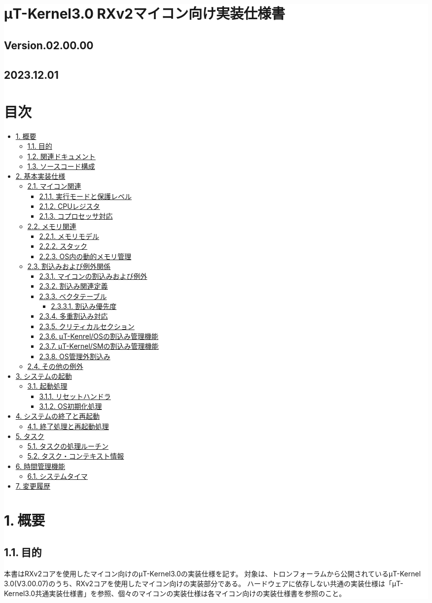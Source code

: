 ﻿# μT-Kernel3.0 RXv2マイコン向け実装仕様書 
## Version.02.00.00 
## 2023.12.01 

<div class="page"/>

# 目次 
- [1. 概要](#1-概要)
  - [1.1. 目的](#11-目的)
  - [1.2. 関連ドキュメント](#12-関連ドキュメント)
  - [1.3. ソースコード構成](#13-ソースコード構成)
- [2. 基本実装仕様](#2-基本実装仕様)
  - [2.1. マイコン関連](#21-マイコン関連)
    - [2.1.1. 実行モードと保護レベル](#211-実行モードと保護レベル)
    - [2.1.2. CPUレジスタ](#212-cpuレジスタ)
    - [2.1.3. コプロセッサ対応](#213-コプロセッサ対応)
  - [2.2. メモリ関連](#22-メモリ関連)
    - [2.2.1. メモリモデル](#221-メモリモデル)
    - [2.2.2. スタック](#222-スタック)
    - [2.2.3. OS内の動的メモリ管理](#223-os内の動的メモリ管理)
  - [2.3. 割込みおよび例外関係](#23-割込みおよび例外関係)
    - [2.3.1. マイコンの割込みおよび例外](#231-マイコンの割込みおよび例外)
    - [2.3.2. 割込み関連定義](#232-割込み関連定義)
    - [2.3.3. ベクタテーブル](#233-ベクタテーブル)
      - [2.3.3.1. 割込み優先度](#2331-割込み優先度)
    - [2.3.4. 多重割込み対応](#234-多重割込み対応)
    - [2.3.5. クリティカルセクション](#235-クリティカルセクション)
    - [2.3.6. μT-Kenrel/OSの割込み管理機能](#236-μt-kenrelosの割込み管理機能)
    - [2.3.7. μT-Kernel/SMの割込み管理機能](#237-μt-kernelsmの割込み管理機能)
    - [2.3.8. OS管理外割込み](#238-os管理外割込み)
  - [2.4. その他の例外](#24-その他の例外)
- [3. システムの起動](#3-システムの起動)
  - [3.1. 起動処理](#31-起動処理)
    - [3.1.1. リセットハンドラ](#311-リセットハンドラ)
    - [3.1.2. OS初期化処理](#312-os初期化処理)
- [4. システムの終了と再起動](#4-システムの終了と再起動)
  - [4.1. 終了処理と再起動処理](#41-終了処理と再起動処理)
- [5. タスク](#5-タスク)
  - [5.1. タスクの処理ルーチン](#51-タスクの処理ルーチン)
  - [5.2. タスク・コンテキスト情報](#52-タスクコンテキスト情報)
- [6. 時間管理機能](#6-時間管理機能)
  - [6.1. システムタイマ](#61-システムタイマ)
- [7. 変更履歴](#7-変更履歴)

<div class="page"/>

# 1. 概要
## 1.1. 目的
本書はRXv2コアを使用したマイコン向けのμT-Kernel3.0の実装仕様を記す。
対象は、トロンフォーラムから公開されているμT-Kernel 3.0(V3.00.07)のうち、RXv2コアを使用したマイコン向けの実装部分である。
ハードウェアに依存しない共通の実装仕様は「μT-Kernel3.0共通実装仕様書」を参照、個々のマイコンの実装仕様は各マイコン向けの実装仕様書を参照のこと。
